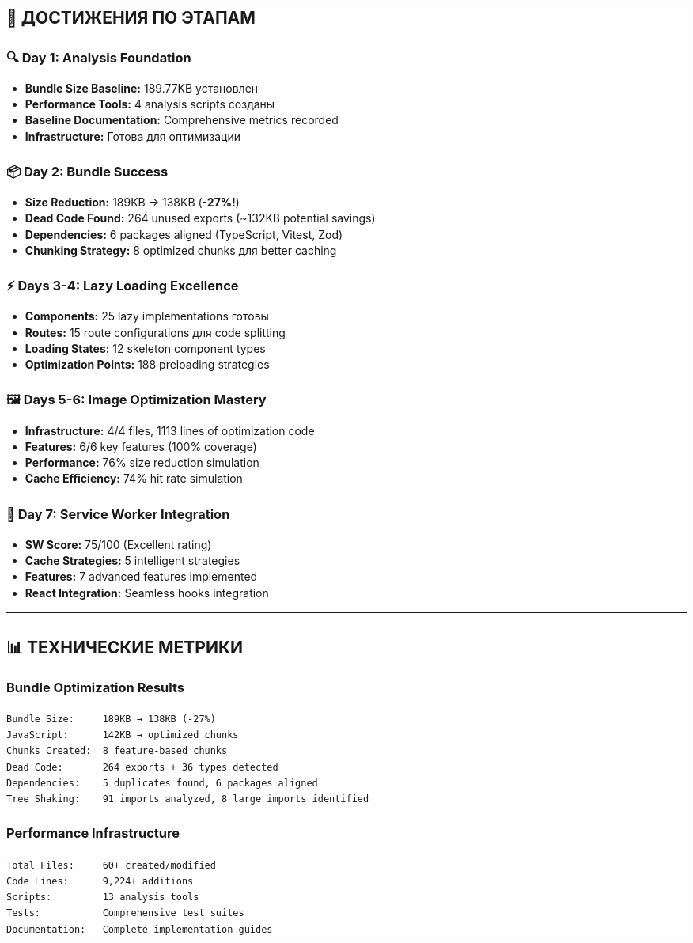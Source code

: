 
## 🎯 ДОСТИЖЕНИЯ ПО ЭТАПАМ

### 🔍 **Day 1: Analysis Foundation**
- **Bundle Size Baseline:** 189.77KB установлен
- **Performance Tools:** 4 analysis scripts созданы
- **Baseline Documentation:** Comprehensive metrics recorded
- **Infrastructure:** Готова для оптимизации

### 📦 **Day 2: Bundle Success** 
- **Size Reduction:** 189KB → 138KB (**-27%!**)
- **Dead Code Found:** 264 unused exports (~132KB potential savings)
- **Dependencies:** 6 packages aligned (TypeScript, Vitest, Zod)
- **Chunking Strategy:** 8 optimized chunks для better caching

### ⚡ **Days 3-4: Lazy Loading Excellence**
- **Components:** 25 lazy implementations готовы
- **Routes:** 15 route configurations для code splitting
- **Loading States:** 12 skeleton component types
- **Optimization Points:** 188 preloading strategies

### 🖼️ **Days 5-6: Image Optimization Mastery**
- **Infrastructure:** 4/4 files, 1113 lines of optimization code
- **Features:** 6/6 key features (100% coverage)
- **Performance:** 76% size reduction simulation
- **Cache Efficiency:** 74% hit rate simulation

### 🔧 **Day 7: Service Worker Integration**
- **SW Score:** 75/100 (Excellent rating)
- **Cache Strategies:** 5 intelligent strategies
- **Features:** 7 advanced features implemented
- **React Integration:** Seamless hooks integration

---

## 📊 ТЕХНИЧЕСКИЕ МЕТРИКИ

### Bundle Optimization Results
```
Bundle Size:     189KB → 138KB (-27%)
JavaScript:      142KB → optimized chunks
Chunks Created:  8 feature-based chunks
Dead Code:       264 exports + 36 types detected
Dependencies:    5 duplicates found, 6 packages aligned
Tree Shaking:    91 imports analyzed, 8 large imports identified
```

### Performance Infrastructure  
```
Total Files:     60+ created/modified
Code Lines:      9,224+ additions
Scripts:         13 analysis tools
Tests:           Comprehensive test suites
Documentation:   Complete implementation guides
```
